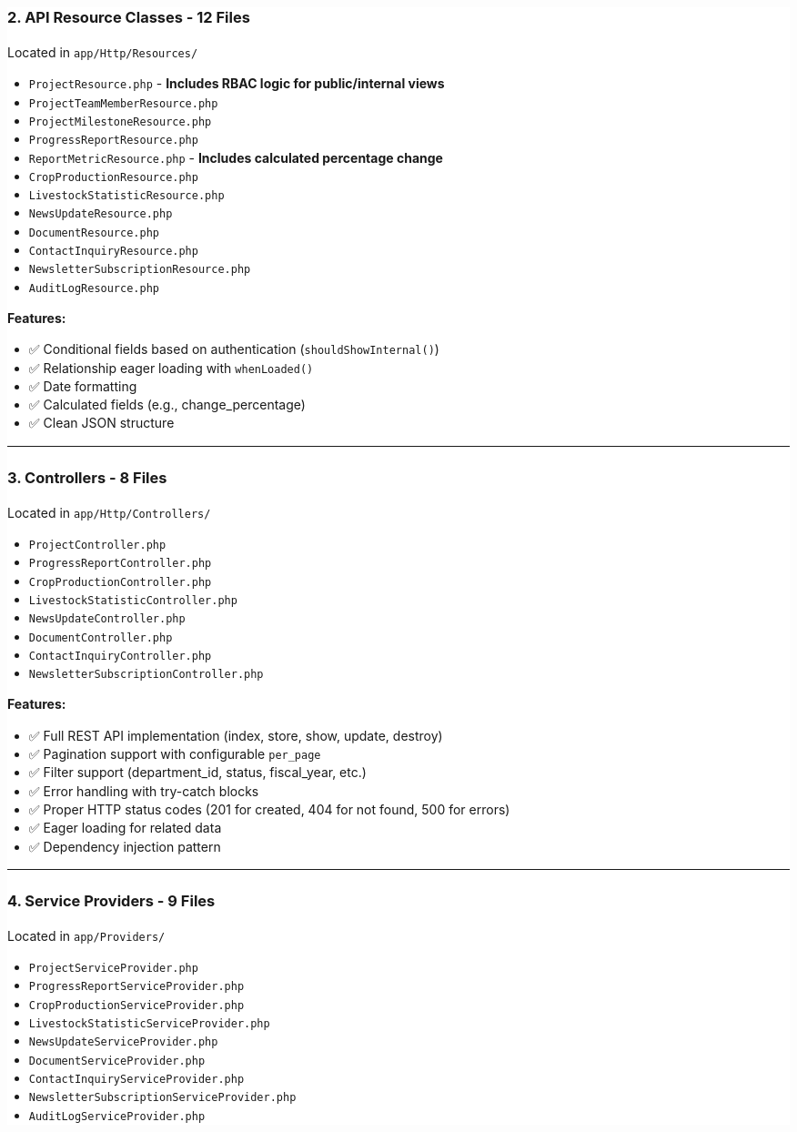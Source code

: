 
### 2. **API Resource Classes** - 12 Files
Located in `app/Http/Resources/`

- `ProjectResource.php` - **Includes RBAC logic for public/internal views**
- `ProjectTeamMemberResource.php`
- `ProjectMilestoneResource.php`
- `ProgressReportResource.php`
- `ReportMetricResource.php` - **Includes calculated percentage change**
- `CropProductionResource.php`
- `LivestockStatisticResource.php`
- `NewsUpdateResource.php`
- `DocumentResource.php`
- `ContactInquiryResource.php`
- `NewsletterSubscriptionResource.php`
- `AuditLogResource.php`

**Features:**
- ✅ Conditional fields based on authentication (`shouldShowInternal()`)
- ✅ Relationship eager loading with `whenLoaded()`
- ✅ Date formatting
- ✅ Calculated fields (e.g., change_percentage)
- ✅ Clean JSON structure

---

### 3. **Controllers** - 8 Files
Located in `app/Http/Controllers/`

- `ProjectController.php`
- `ProgressReportController.php`
- `CropProductionController.php`
- `LivestockStatisticController.php`
- `NewsUpdateController.php`
- `DocumentController.php`
- `ContactInquiryController.php`
- `NewsletterSubscriptionController.php`

**Features:**
- ✅ Full REST API implementation (index, store, show, update, destroy)
- ✅ Pagination support with configurable `per_page`
- ✅ Filter support (department_id, status, fiscal_year, etc.)
- ✅ Error handling with try-catch blocks
- ✅ Proper HTTP status codes (201 for created, 404 for not found, 500 for errors)
- ✅ Eager loading for related data
- ✅ Dependency injection pattern

---

### 4. **Service Providers** - 9 Files
Located in `app/Providers/`

- `ProjectServiceProvider.php`
- `ProgressReportServiceProvider.php`
- `CropProductionServiceProvider.php`
- `LivestockStatisticServiceProvider.php`
- `NewsUpdateServiceProvider.php`
- `DocumentServiceProvider.php`
- `ContactInquiryServiceProvider.php`
- `NewsletterSubscriptionServiceProvider.php`
- `AuditLogServiceProvider.php`
